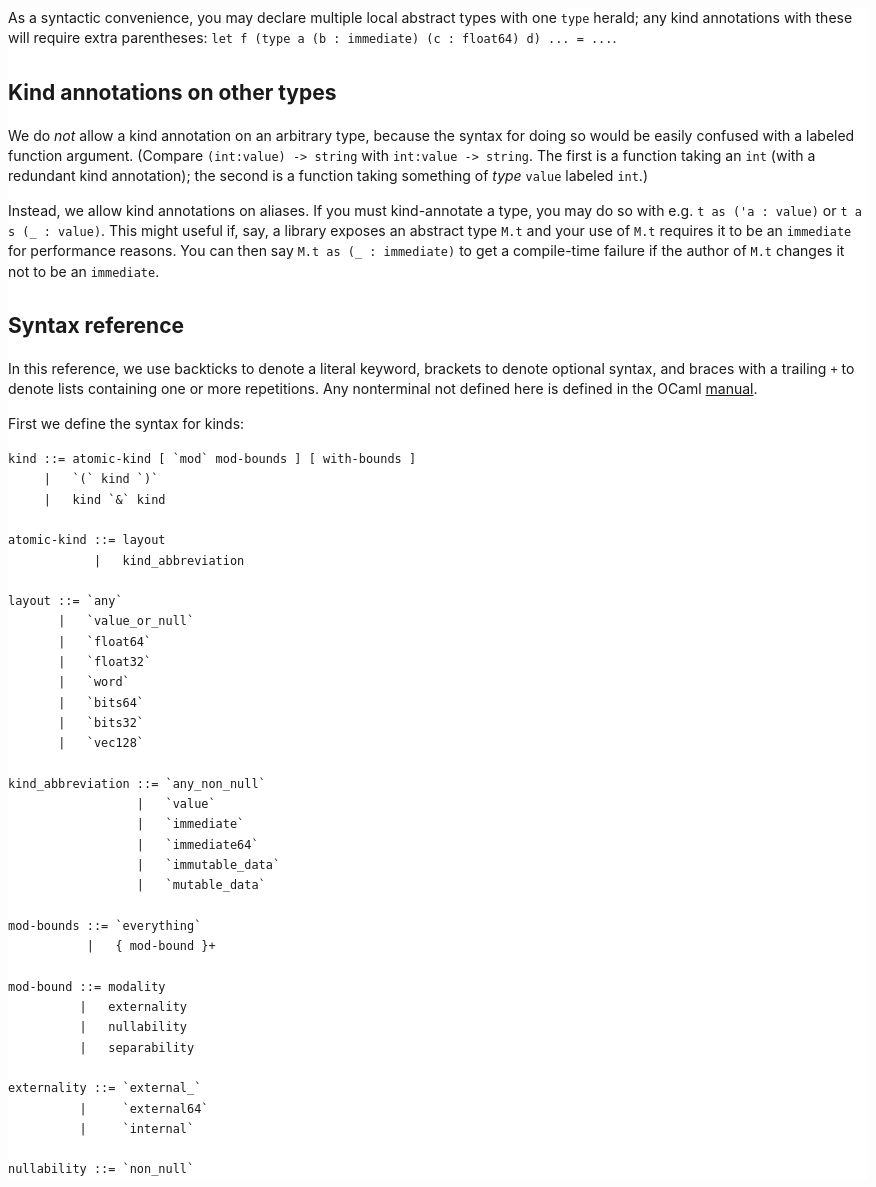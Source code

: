 As a syntactic convenience, you may declare multiple local abstract types
with one `type` herald; any kind annotations with these will require extra
parentheses: `let f (type a (b : immediate) (c : float64) d) ... = ...`.

## Kind annotations on other types

We do *not* allow a kind annotation on an arbitrary type, because the syntax
for doing so would be easily confused with a labeled function argument. (Compare
`(int:value) -> string` with `int:value -> string`. The first is a function
taking an `int` (with a redundant kind annotation); the second is a function
taking something of _type_ `value` labeled `int`.)

Instead, we allow kind annotations on aliases. If you must kind-annotate a
type, you may do so with e.g. `t as ('a : value)` or `t as (_ : value)`.
This might useful if, say, a library exposes an abstract type `M.t` and
your use of `M.t` requires it to be an `immediate` for performance reasons.
You can then say `M.t as (_ : immediate)` to get a compile-time failure if
the author of `M.t` changes it not to be an `immediate`.

## Syntax reference

In this reference, we use backticks to denote a literal keyword,
brackets to denote optional syntax, and braces with a trailing `+` to denote
lists containing one or more repetitions. Any nonterminal not defined here is
defined in the OCaml [manual][].

First we define the syntax for kinds:

```
kind ::= atomic-kind [ `mod` mod-bounds ] [ with-bounds ]
     |   `(` kind `)`
     |   kind `&` kind

atomic-kind ::= layout
            |   kind_abbreviation

layout ::= `any`
       |   `value_or_null`
       |   `float64`
       |   `float32`
       |   `word`
       |   `bits64`
       |   `bits32`
       |   `vec128`

kind_abbreviation ::= `any_non_null`
                  |   `value`
                  |   `immediate`
                  |   `immediate64`
                  |   `immutable_data`
                  |   `mutable_data`

mod-bounds ::= `everything`
           |   { mod-bound }+

mod-bound ::= modality
          |   externality
          |   nullability
          |   separability

externality ::= `external_`
          |     `external64`
          |     `internal`

nullability ::= `non_null`
```

[overview]: intro
[manual]: https://ocaml.org/manual/latest/language.html
[unboxed types]: ../unboxed-types/intro
[nullability]: non-modal#nullability
[externality]: non-modal#externality